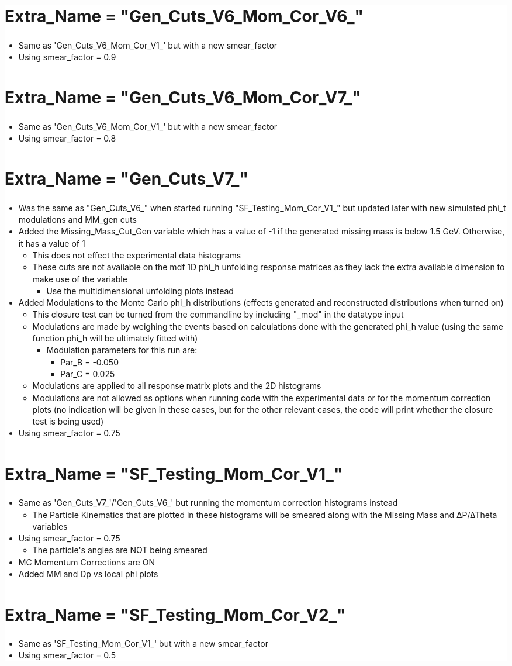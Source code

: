 # Extra_Name = "Gen_Cuts_V6_Mom_Cor_V6_"
* Same as 'Gen_Cuts_V6_Mom_Cor_V1_' but with a new smear_factor
* Using smear_factor = 0.9

# Extra_Name = "Gen_Cuts_V6_Mom_Cor_V7_"
* Same as 'Gen_Cuts_V6_Mom_Cor_V1_' but with a new smear_factor
* Using smear_factor = 0.8



# Extra_Name = "Gen_Cuts_V7_"
* Was the same as "Gen_Cuts_V6_" when started running "SF_Testing_Mom_Cor_V1_" but updated later with new simulated phi_t modulations and MM_gen cuts
* Added the Missing_Mass_Cut_Gen variable which has a value of -1 if the generated missing mass is below 1.5 GeV. Otherwise, it has a value of 1
    * This does not effect the experimental data histograms
    * These cuts are not available on the mdf 1D phi_h unfolding response matrices as they lack the extra available dimension to make use of the variable
        * Use the multidimensional unfolding plots instead
* Added Modulations to the Monte Carlo phi_h distributions (effects generated and reconstructed distributions when turned on)
    * This closure test can be turned from the commandline by including "_mod" in the datatype input
    * Modulations are made by weighing the events based on calculations done with the generated phi_h value (using the same function phi_h will be ultimately fitted with)
        * Modulation parameters for this run are:
            * Par_B = -0.050
            * Par_C =  0.025
    * Modulations are applied to all response matrix plots and the 2D histograms
    * Modulations are not allowed as options when running code with the experimental data or for the momentum correction plots (no indication will be given in these cases, but for the other relevant cases, the code will print whether the closure test is being used)
* Using smear_factor = 0.75



# Extra_Name = "SF_Testing_Mom_Cor_V1_"
* Same as 'Gen_Cuts_V7_'/'Gen_Cuts_V6_' but running the momentum correction histograms instead
    * The Particle Kinematics that are plotted in these histograms will be smeared along with the Missing Mass and ∆P/∆Theta variables
* Using smear_factor = 0.75
    * The particle's angles are NOT being smeared
* MC Momentum Corrections are ON
* Added MM and Dp vs local phi plots

# Extra_Name = "SF_Testing_Mom_Cor_V2_"
* Same as 'SF_Testing_Mom_Cor_V1_' but with a new smear_factor
* Using smear_factor = 0.5
